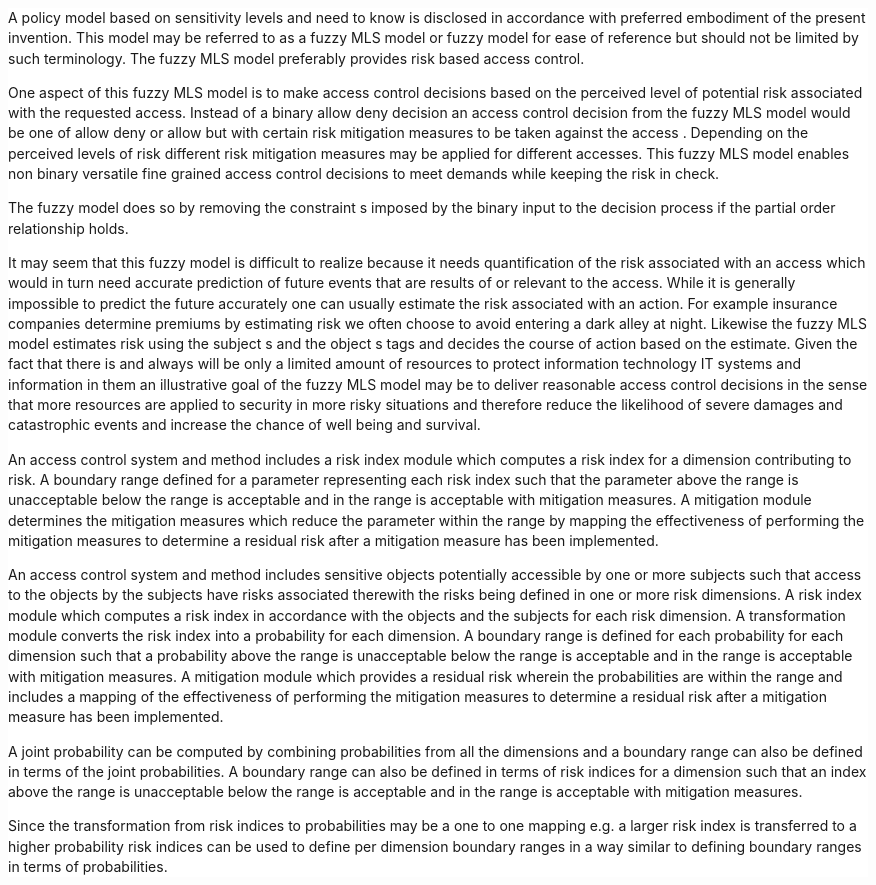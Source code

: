 A policy model based on sensitivity levels and need to know is disclosed in accordance with preferred embodiment of the present invention. This model may be referred to as a fuzzy MLS model or fuzzy model for ease of reference but should not be limited by such terminology. The fuzzy MLS model preferably provides risk based access control.

One aspect of this fuzzy MLS model is to make access control decisions based on the perceived level of potential risk associated with the requested access. Instead of a binary allow deny decision an access control decision from the fuzzy MLS model would be one of allow deny or allow but with certain risk mitigation measures to be taken against the access . Depending on the perceived levels of risk different risk mitigation measures may be applied for different accesses. This fuzzy MLS model enables non binary versatile fine grained access control decisions to meet demands while keeping the risk in check.

The fuzzy model does so by removing the constraint s imposed by the binary input to the decision process if the partial order relationship holds.

It may seem that this fuzzy model is difficult to realize because it needs quantification of the risk associated with an access which would in turn need accurate prediction of future events that are results of or relevant to the access. While it is generally impossible to predict the future accurately one can usually estimate the risk associated with an action. For example insurance companies determine premiums by estimating risk we often choose to avoid entering a dark alley at night. Likewise the fuzzy MLS model estimates risk using the subject s and the object s tags and decides the course of action based on the estimate. Given the fact that there is and always will be only a limited amount of resources to protect information technology IT systems and information in them an illustrative goal of the fuzzy MLS model may be to deliver reasonable access control decisions in the sense that more resources are applied to security in more risky situations and therefore reduce the likelihood of severe damages and catastrophic events and increase the chance of well being and survival.

An access control system and method includes a risk index module which computes a risk index for a dimension contributing to risk. A boundary range defined for a parameter representing each risk index such that the parameter above the range is unacceptable below the range is acceptable and in the range is acceptable with mitigation measures. A mitigation module determines the mitigation measures which reduce the parameter within the range by mapping the effectiveness of performing the mitigation measures to determine a residual risk after a mitigation measure has been implemented.

An access control system and method includes sensitive objects potentially accessible by one or more subjects such that access to the objects by the subjects have risks associated therewith the risks being defined in one or more risk dimensions. A risk index module which computes a risk index in accordance with the objects and the subjects for each risk dimension. A transformation module converts the risk index into a probability for each dimension. A boundary range is defined for each probability for each dimension such that a probability above the range is unacceptable below the range is acceptable and in the range is acceptable with mitigation measures. A mitigation module which provides a residual risk wherein the probabilities are within the range and includes a mapping of the effectiveness of performing the mitigation measures to determine a residual risk after a mitigation measure has been implemented.

A joint probability can be computed by combining probabilities from all the dimensions and a boundary range can also be defined in terms of the joint probabilities. A boundary range can also be defined in terms of risk indices for a dimension such that an index above the range is unacceptable below the range is acceptable and in the range is acceptable with mitigation measures.

Since the transformation from risk indices to probabilities may be a one to one mapping e.g. a larger risk index is transferred to a higher probability risk indices can be used to define per dimension boundary ranges in a way similar to defining boundary ranges in terms of probabilities.
